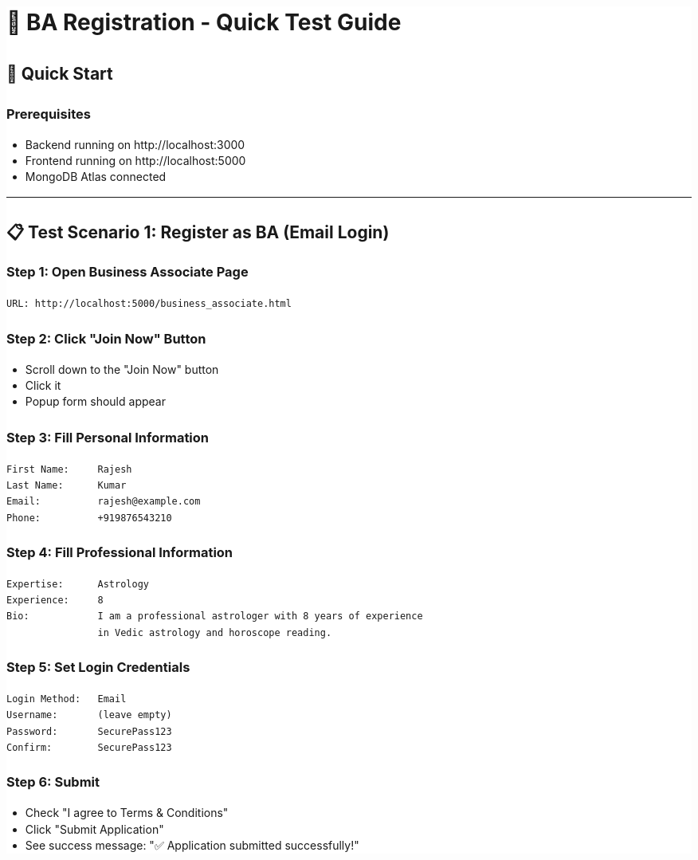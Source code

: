 # 🧪 BA Registration - Quick Test Guide

## 🚀 Quick Start

### Prerequisites
- Backend running on http://localhost:3000
- Frontend running on http://localhost:5000
- MongoDB Atlas connected

---

## 📋 Test Scenario 1: Register as BA (Email Login)

### Step 1: Open Business Associate Page
```
URL: http://localhost:5000/business_associate.html
```

### Step 2: Click "Join Now" Button
- Scroll down to the "Join Now" button
- Click it
- Popup form should appear

### Step 3: Fill Personal Information
```
First Name:     Rajesh
Last Name:      Kumar
Email:          rajesh@example.com
Phone:          +919876543210
```

### Step 4: Fill Professional Information
```
Expertise:      Astrology
Experience:     8
Bio:            I am a professional astrologer with 8 years of experience 
                in Vedic astrology and horoscope reading.
```

### Step 5: Set Login Credentials
```
Login Method:   Email
Username:       (leave empty)
Password:       SecurePass123
Confirm:        SecurePass123
```

### Step 6: Submit
- Check "I agree to Terms & Conditions"
- Click "Submit Application"
- See success message: "✅ Application submitted successfully!"
